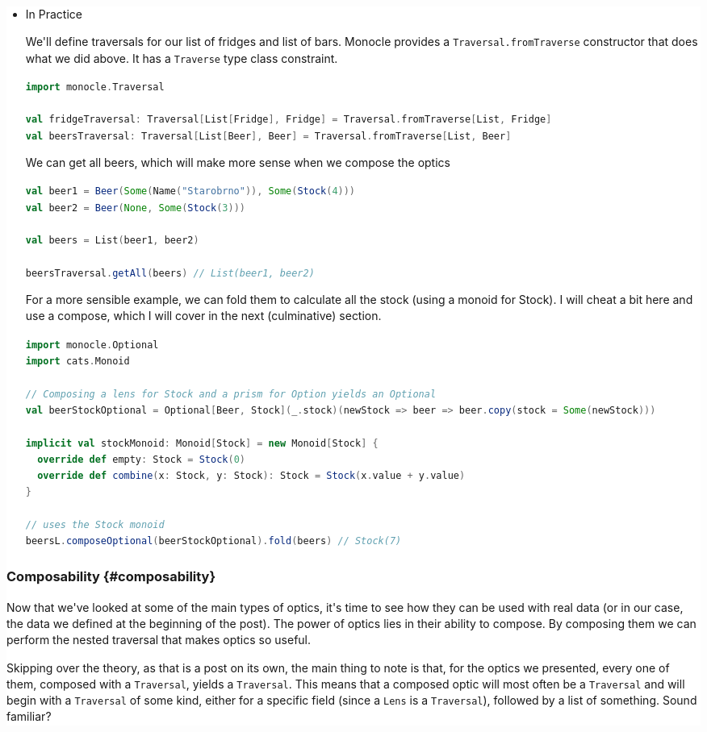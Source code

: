 

-  In Practice

    We'll define traversals for our list of fridges and list of bars. Monocle provides a `Traversal.fromTraverse` constructor that does what we did above. It has a `Traverse` type class constraint.

    ```scala
    import monocle.Traversal

    val fridgeTraversal: Traversal[List[Fridge], Fridge] = Traversal.fromTraverse[List, Fridge]
    val beersTraversal: Traversal[List[Beer], Beer] = Traversal.fromTraverse[List, Beer]
    ```

    We can get all beers, which will make more sense when we compose the optics

    ```scala
    val beer1 = Beer(Some(Name("Starobrno")), Some(Stock(4)))
    val beer2 = Beer(None, Some(Stock(3)))

    val beers = List(beer1, beer2)

    beersTraversal.getAll(beers) // List(beer1, beer2)
    ```

    For a more sensible example, we can fold them to calculate all the stock (using a monoid for Stock). I will cheat a bit here and use a compose, which I will cover in the next (culminative) section.

    ```scala
    import monocle.Optional
    import cats.Monoid

    // Composing a lens for Stock and a prism for Option yields an Optional
    val beerStockOptional = Optional[Beer, Stock](_.stock)(newStock => beer => beer.copy(stock = Some(newStock)))

    implicit val stockMonoid: Monoid[Stock] = new Monoid[Stock] {
      override def empty: Stock = Stock(0)
      override def combine(x: Stock, y: Stock): Stock = Stock(x.value + y.value)
    }

    // uses the Stock monoid
    beersL.composeOptional(beerStockOptional).fold(beers) // Stock(7)

    ```


### Composability {#composability}

Now that we've looked at some of the main types of optics, it's time to see how they can be used with real data (or in our case, the data we defined at the beginning of the post). The power of optics lies in their ability to compose. By composing them we can perform the nested traversal that makes optics so useful.

Skipping over the theory, as that is a post on its own, the main thing to note is that, for the optics we presented, every one of them, composed with a `Traversal`, yields a `Traversal`. This means that a composed optic will most often be a `Traversal` and will begin with a `Traversal` of some kind, either for a specific field (since a `Lens` is a `Traversal`), followed by a list of something. Sound familiar?
